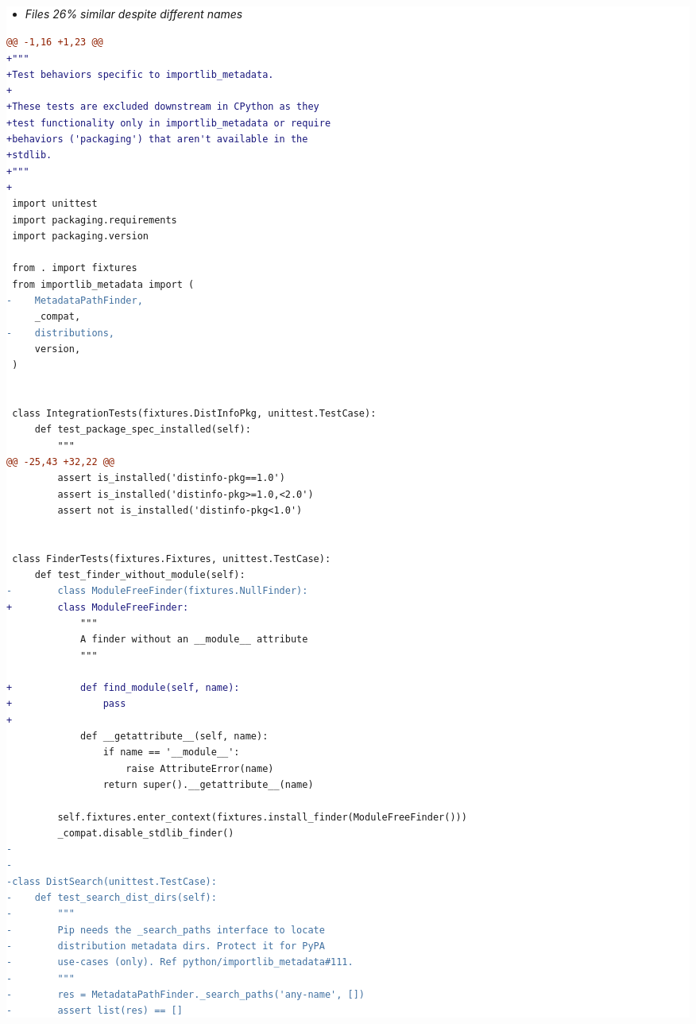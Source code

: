 * *Files 26% similar despite different names*

```diff
@@ -1,16 +1,23 @@
+"""
+Test behaviors specific to importlib_metadata.
+
+These tests are excluded downstream in CPython as they
+test functionality only in importlib_metadata or require
+behaviors ('packaging') that aren't available in the
+stdlib.
+"""
+
 import unittest
 import packaging.requirements
 import packaging.version
 
 from . import fixtures
 from importlib_metadata import (
-    MetadataPathFinder,
     _compat,
-    distributions,
     version,
 )
 
 
 class IntegrationTests(fixtures.DistInfoPkg, unittest.TestCase):
     def test_package_spec_installed(self):
         """
@@ -25,43 +32,22 @@
         assert is_installed('distinfo-pkg==1.0')
         assert is_installed('distinfo-pkg>=1.0,<2.0')
         assert not is_installed('distinfo-pkg<1.0')
 
 
 class FinderTests(fixtures.Fixtures, unittest.TestCase):
     def test_finder_without_module(self):
-        class ModuleFreeFinder(fixtures.NullFinder):
+        class ModuleFreeFinder:
             """
             A finder without an __module__ attribute
             """
 
+            def find_module(self, name):
+                pass
+
             def __getattribute__(self, name):
                 if name == '__module__':
                     raise AttributeError(name)
                 return super().__getattribute__(name)
 
         self.fixtures.enter_context(fixtures.install_finder(ModuleFreeFinder()))
         _compat.disable_stdlib_finder()
-
-
-class DistSearch(unittest.TestCase):
-    def test_search_dist_dirs(self):
-        """
-        Pip needs the _search_paths interface to locate
-        distribution metadata dirs. Protect it for PyPA
-        use-cases (only). Ref python/importlib_metadata#111.
-        """
-        res = MetadataPathFinder._search_paths('any-name', [])
-        assert list(res) == []
```